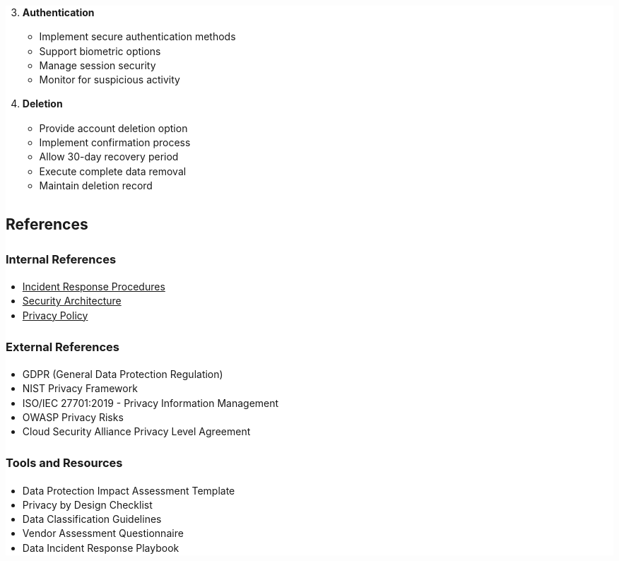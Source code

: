 3. **Authentication**
   - Implement secure authentication methods
   - Support biometric options
   - Manage session security
   - Monitor for suspicious activity

4. **Deletion**
   - Provide account deletion option
   - Implement confirmation process
   - Allow 30-day recovery period
   - Execute complete data removal
   - Maintain deletion record

## References

### Internal References

- [Incident Response Procedures](incident-response.md)
- [Security Architecture](../architecture/security.md)
- [Privacy Policy](../../legal/privacy-policy.md)

### External References

- GDPR (General Data Protection Regulation)
- NIST Privacy Framework
- ISO/IEC 27701:2019 - Privacy Information Management
- OWASP Privacy Risks
- Cloud Security Alliance Privacy Level Agreement

### Tools and Resources

- Data Protection Impact Assessment Template
- Privacy by Design Checklist
- Data Classification Guidelines
- Vendor Assessment Questionnaire
- Data Incident Response Playbook